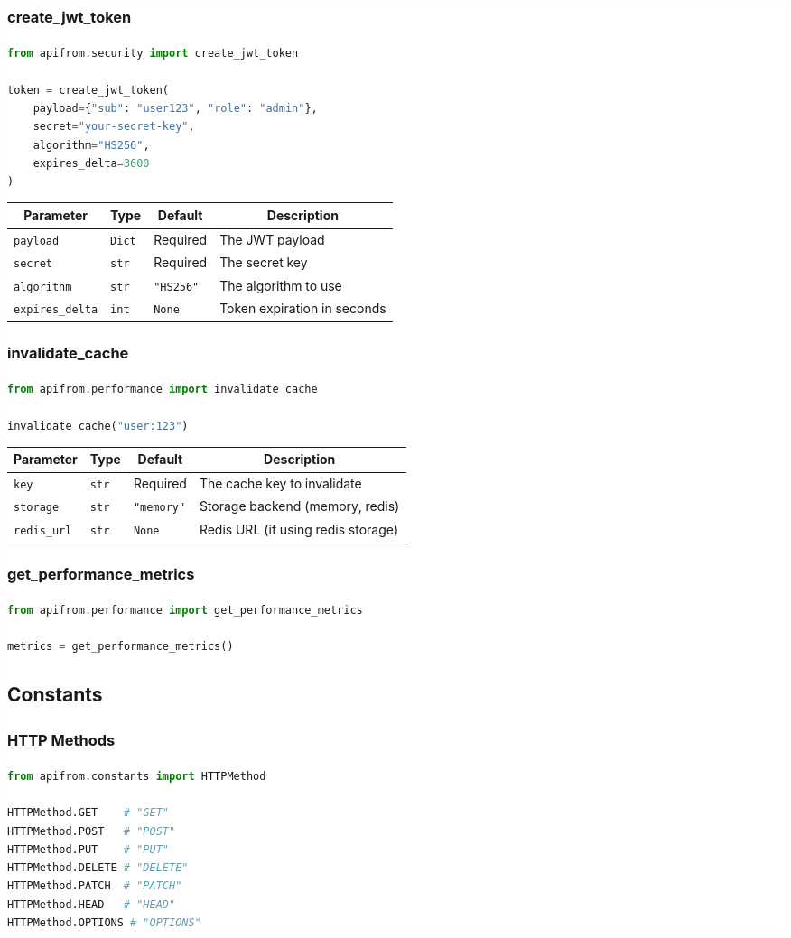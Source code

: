 ### create_jwt_token

```python
from apifrom.security import create_jwt_token

token = create_jwt_token(
    payload={"sub": "user123", "role": "admin"},
    secret="your-secret-key",
    algorithm="HS256",
    expires_delta=3600
)
```

| Parameter | Type | Default | Description |
|-----------|------|---------|-------------|
| `payload` | `Dict` | Required | The JWT payload |
| `secret` | `str` | Required | The secret key |
| `algorithm` | `str` | `"HS256"` | The algorithm to use |
| `expires_delta` | `int` | `None` | Token expiration in seconds |

### invalidate_cache

```python
from apifrom.performance import invalidate_cache

invalidate_cache("user:123")
```

| Parameter | Type | Default | Description |
|-----------|------|---------|-------------|
| `key` | `str` | Required | The cache key to invalidate |
| `storage` | `str` | `"memory"` | Storage backend (memory, redis) |
| `redis_url` | `str` | `None` | Redis URL (if using redis storage) |

### get_performance_metrics

```python
from apifrom.performance import get_performance_metrics

metrics = get_performance_metrics()
```

## Constants

### HTTP Methods

```python
from apifrom.constants import HTTPMethod

HTTPMethod.GET    # "GET"
HTTPMethod.POST   # "POST"
HTTPMethod.PUT    # "PUT"
HTTPMethod.DELETE # "DELETE"
HTTPMethod.PATCH  # "PATCH"
HTTPMethod.HEAD   # "HEAD"
HTTPMethod.OPTIONS # "OPTIONS"
```
